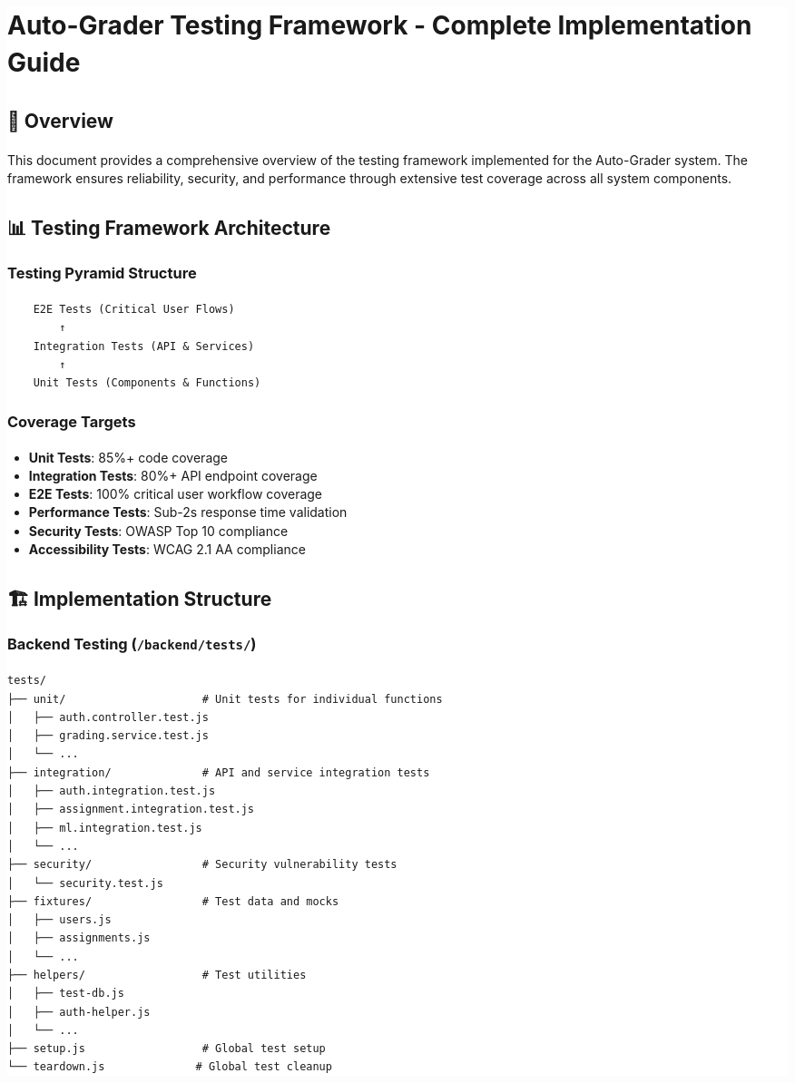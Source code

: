 # Auto-Grader Testing Framework - Complete Implementation Guide

## 🎯 Overview

This document provides a comprehensive overview of the testing framework implemented for the Auto-Grader system. The framework ensures reliability, security, and performance through extensive test coverage across all system components.

## 📊 Testing Framework Architecture

### Testing Pyramid Structure

```
    E2E Tests (Critical User Flows)
        ↑
    Integration Tests (API & Services)
        ↑
    Unit Tests (Components & Functions)
```

### Coverage Targets
- **Unit Tests**: 85%+ code coverage
- **Integration Tests**: 80%+ API endpoint coverage
- **E2E Tests**: 100% critical user workflow coverage
- **Performance Tests**: Sub-2s response time validation
- **Security Tests**: OWASP Top 10 compliance
- **Accessibility Tests**: WCAG 2.1 AA compliance

## 🏗️ Implementation Structure

### Backend Testing (`/backend/tests/`)
```
tests/
├── unit/                     # Unit tests for individual functions
│   ├── auth.controller.test.js
│   ├── grading.service.test.js
│   └── ...
├── integration/              # API and service integration tests
│   ├── auth.integration.test.js
│   ├── assignment.integration.test.js
│   ├── ml.integration.test.js
│   └── ...
├── security/                 # Security vulnerability tests
│   └── security.test.js
├── fixtures/                 # Test data and mocks
│   ├── users.js
│   ├── assignments.js
│   └── ...
├── helpers/                  # Test utilities
│   ├── test-db.js
│   ├── auth-helper.js
│   └── ...
├── setup.js                  # Global test setup
└── teardown.js              # Global test cleanup
```
